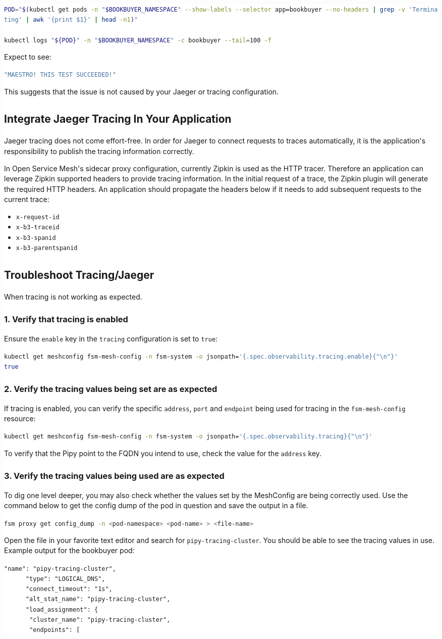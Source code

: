 ```bash
POD="$(kubectl get pods -n "$BOOKBUYER_NAMESPACE" --show-labels --selector app=bookbuyer --no-headers | grep -v 'Terminating' | awk '{print $1}' | head -n1)"

kubectl logs "${POD}" -n "$BOOKBUYER_NAMESPACE" -c bookbuyer --tail=100 -f
```

Expect to see:
```bash
"MAESTRO! THIS TEST SUCCEEDED!"
```
This suggests that the issue is not caused by your Jaeger or tracing configuration.

## Integrate Jaeger Tracing In Your Application

Jaeger tracing does not come effort-free. In order for Jaeger to connect requests to traces automatically, it is the application's responsibility to publish the tracing information correctly.

In Open Service Mesh's sidecar proxy configuration, currently Zipkin is used as the HTTP tracer. Therefore an application can leverage Zipkin supported headers to provide tracing information.  In the initial request of a trace, the Zipkin plugin will generate the required HTTP headers. An application should propagate the headers below if it needs to add subsequent requests to the current trace:

* `x-request-id`
* `x-b3-traceid`
* `x-b3-spanid`
* `x-b3-parentspanid`

## Troubleshoot Tracing/Jaeger

When tracing is not working as expected.

### 1. Verify that tracing is enabled
Ensure the `enable` key in the `tracing` configuration is set to `true`:
```bash
kubectl get meshconfig fsm-mesh-config -n fsm-system -o jsonpath='{.spec.observability.tracing.enable}{"\n"}'
true
```

### 2. Verify the tracing values being set are as expected
If tracing is enabled, you can verify the specific `address`, `port` and `endpoint` being used for tracing in the `fsm-mesh-config` resource:
```bash
kubectl get meshconfig fsm-mesh-config -n fsm-system -o jsonpath='{.spec.observability.tracing}{"\n"}'
```
To verify that the Pipy point to the FQDN you intend to use, check the value for the `address` key.

### 3. Verify the tracing values being used are as expected
To dig one level deeper, you may also check whether the values set by the MeshConfig are being correctly used. Use the command below to get the config dump of the pod in question and save the output in a file.
```bash
fsm proxy get config_dump -n <pod-namespace> <pod-name> > <file-name>
```
Open the file in your favorite text editor and search for `pipy-tracing-cluster`. You should be able to see the tracing values in use. Example output for the bookbuyer pod:
```console
"name": "pipy-tracing-cluster",
      "type": "LOGICAL_DNS",
      "connect_timeout": "1s",
      "alt_stat_name": "pipy-tracing-cluster",
      "load_assignment": {
       "cluster_name": "pipy-tracing-cluster",
       "endpoints": [
```
